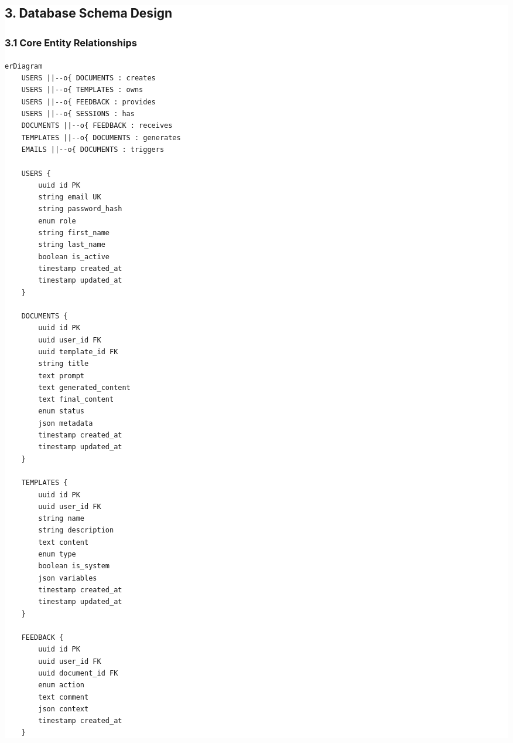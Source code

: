 
## 3. Database Schema Design

### 3.1 Core Entity Relationships

```mermaid
erDiagram
    USERS ||--o{ DOCUMENTS : creates
    USERS ||--o{ TEMPLATES : owns
    USERS ||--o{ FEEDBACK : provides
    USERS ||--o{ SESSIONS : has
    DOCUMENTS ||--o{ FEEDBACK : receives
    TEMPLATES ||--o{ DOCUMENTS : generates
    EMAILS ||--o{ DOCUMENTS : triggers
    
    USERS {
        uuid id PK
        string email UK
        string password_hash
        enum role
        string first_name
        string last_name
        boolean is_active
        timestamp created_at
        timestamp updated_at
    }
    
    DOCUMENTS {
        uuid id PK
        uuid user_id FK
        uuid template_id FK
        string title
        text prompt
        text generated_content
        text final_content
        enum status
        json metadata
        timestamp created_at
        timestamp updated_at
    }
    
    TEMPLATES {
        uuid id PK
        uuid user_id FK
        string name
        string description
        text content
        enum type
        boolean is_system
        json variables
        timestamp created_at
        timestamp updated_at
    }
    
    FEEDBACK {
        uuid id PK
        uuid user_id FK
        uuid document_id FK
        enum action
        text comment
        json context
        timestamp created_at
    }
```
